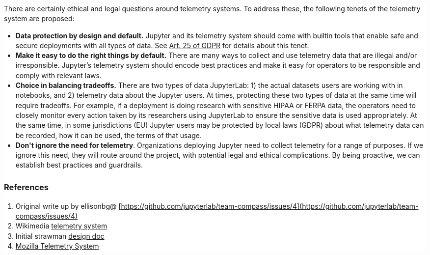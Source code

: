 There are certainly ethical and legal questions around telemetry systems. To address these, the following tenets of the telemetry system are proposed:

* **Data protection by design and default.** Jupyter and its telemetry system should come with builtin tools that enable safe and secure deployments with all types of data. See [Art. 25 of GDPR](https://gdpr-info.eu/art-25-gdpr/) for details about this tenet.
* **Make it easy to do the right things by default.** There are many ways to collect and use telemetry data that are illegal and/or irresponsible. Jupyter’s telemetry system should encode best practices and make it easy for operators to be responsible and comply with relevant laws.
* **Choice in balancing tradeoffs.** There are two types of data JupyterLab: 1) the actual datasets users are working with in notebooks, and 2) telemetry data about the Jupyter users. At times, protecting these two types of data at the same time will require tradeoffs. For example, if a deployment is doing research with sensitive HIPAA or FERPA data, the operators need to closely monitor every action taken by its researchers using JupyterLab to ensure the sensitive data is used appropriately. At the same time, in some jurisdictions (EU) Jupyter users may be protected by local laws (GDPR) about what telemetry data can be recorded, how it can be used, the terms of that usage.
* **Don't ignore the need for telemetry**. Organizations deploying Jupyter need to collect telemetry for a range of purposes. If we ignore this need, they will route around the project, with potential legal and ethical complications. By being proactive, we can establish best practices and guardrails.

### References

1. Original write up by ellisonbg@ [https://github.com/jupyterlab/team-compass/issues/4](https://github.com/jupyterlab/team-compass/issues/4)
2. Wikimedia [telemetry system](https://m.mediawiki.org/wiki/Extension:EventLogging/Guide)
3. Initial strawman [design doc](https://github.com/jupyterlab/jupyterlab-telemetry/blob/master/design.md)
4. [Mozilla Telemetry System](https://wiki.mozilla.org/Telemetry)
